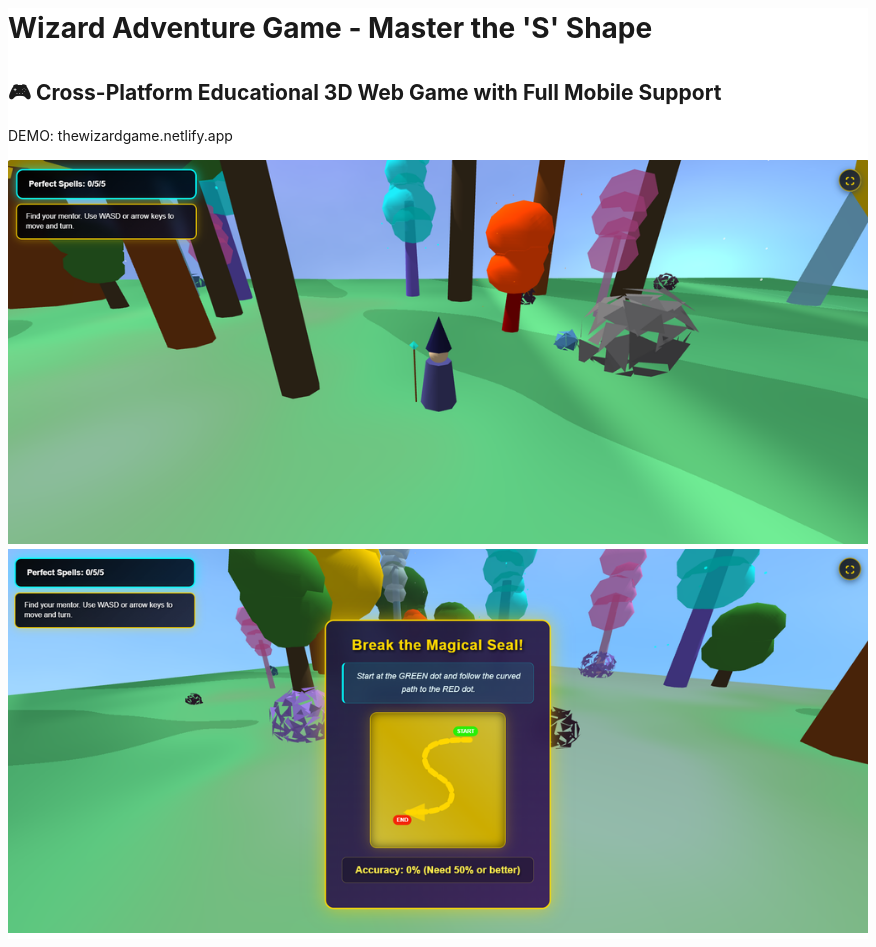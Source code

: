 # Wizard Adventure Game - Master the 'S' Shape
## 🎮 Cross-Platform Educational 3D Web Game with Full Mobile Support

DEMO: thewizardgame.netlify.app 

![Wizard Adventure Game Overview](img/1.png)
![Technology Stack - JavaScript ES6 & Three.js](img/2.png)